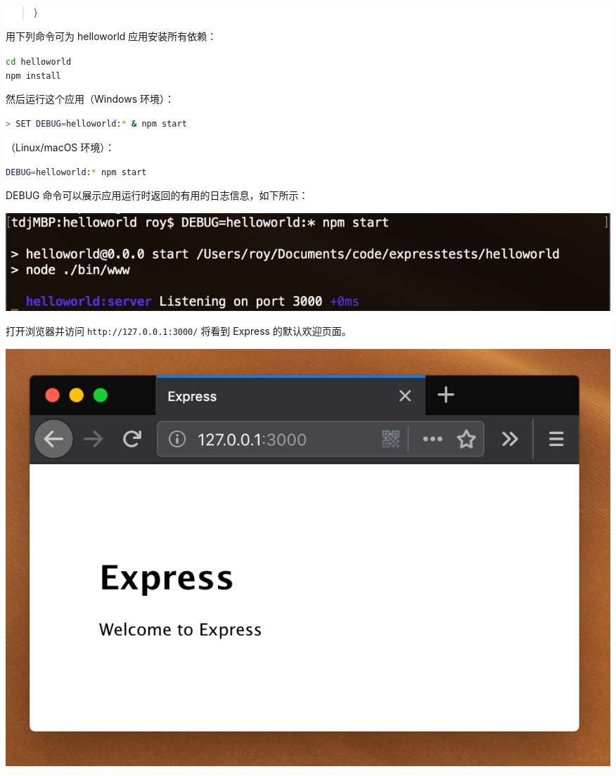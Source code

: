 > }
> ```

用下列命令可为 helloworld 应用安装所有依赖：

```bash
cd helloworld
npm install
```

然后运行这个应用（Windows 环境）：

```bash
> SET DEBUG=helloworld:* & npm start
```

（Linux/macOS 环境）：

```bash
DEBUG=helloworld:* npm start
```

DEBUG 命令可以展示应用运行时返回的有用的日志信息，如下所示：

![设置 DEBUG 命令显示的日志信息](debug.png)

打开浏览器并访问 `http://127.0.0.1:3000/` 将看到 Express 的默认欢迎页面。

![生成应用的默认主页](express.png)
